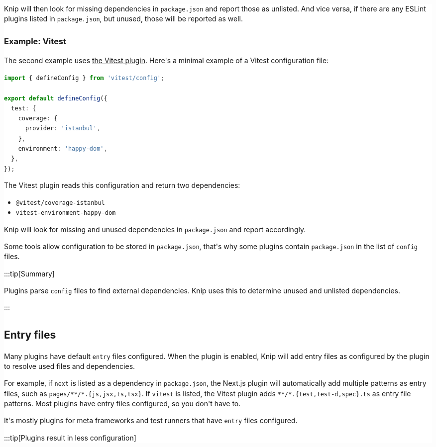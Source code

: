 Knip will then look for missing dependencies in `package.json` and report those
as unlisted. And vice versa, if there are any ESLint plugins listed in
`package.json`, but unused, those will be reported as well.

### Example: Vitest

The second example uses [the Vitest plugin][7]. Here's a minimal example of a
Vitest configuration file:

```ts title="vitest.config.ts"
import { defineConfig } from 'vitest/config';

export default defineConfig({
  test: {
    coverage: {
      provider: 'istanbul',
    },
    environment: 'happy-dom',
  },
});
```

The Vitest plugin reads this configuration and return two dependencies:

- `@vitest/coverage-istanbul`
- `vitest-environment-happy-dom`

Knip will look for missing and unused dependencies in `package.json` and report
accordingly.

Some tools allow configuration to be stored in `package.json`, that's why some
plugins contain `package.json` in the list of `config` files.

:::tip[Summary]

Plugins parse `config` files to find external dependencies. Knip uses this to
determine unused and unlisted dependencies.

:::

## Entry files

Many plugins have default `entry` files configured. When the plugin is enabled,
Knip will add entry files as configured by the plugin to resolve used files and
dependencies.

For example, if `next` is listed as a dependency in `package.json`, the Next.js
plugin will automatically add multiple patterns as entry files, such as
`pages/**/*.{js,jsx,ts,tsx}`. If `vitest` is listed, the Vitest plugin adds
`**/*.{test,test-d,spec}.ts` as entry file patterns. Most plugins have entry
files configured, so you don't have to.

It's mostly plugins for meta frameworks and test runners that have `entry` files
configured.

:::tip[Plugins result in less configuration]


[1]: ../reference/plugins.md
[2]: ../guides/writing-a-plugin.md
[3]: #configuration-files
[4]: #entry-files
[5]: #command-line-arguments
[6]: ./entry-files.md
[7]: ../reference/plugins/eslint.md
[8]: ../features/script-parser.md